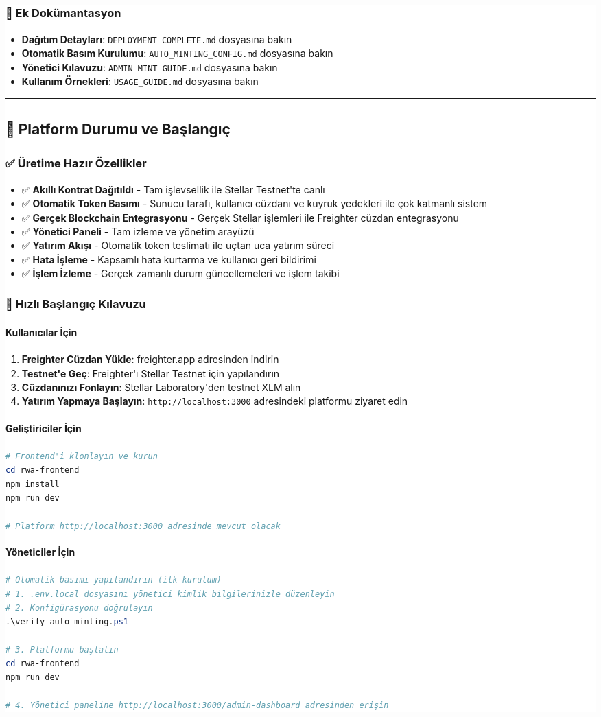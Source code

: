 ### **📖 Ek Dokümantasyon**
- **Dağıtım Detayları**: `DEPLOYMENT_COMPLETE.md` dosyasına bakın
- **Otomatik Basım Kurulumu**: `AUTO_MINTING_CONFIG.md` dosyasına bakın
- **Yönetici Kılavuzu**: `ADMIN_MINT_GUIDE.md` dosyasına bakın
- **Kullanım Örnekleri**: `USAGE_GUIDE.md` dosyasına bakın

---

## 🚀 **Platform Durumu ve Başlangıç**

### **✅ Üretime Hazır Özellikler**
- ✅ **Akıllı Kontrat Dağıtıldı** - Tam işlevsellik ile Stellar Testnet'te canlı
- ✅ **Otomatik Token Basımı** - Sunucu tarafı, kullanıcı cüzdanı ve kuyruk yedekleri ile çok katmanlı sistem
- ✅ **Gerçek Blockchain Entegrasyonu** - Gerçek Stellar işlemleri ile Freighter cüzdan entegrasyonu
- ✅ **Yönetici Paneli** - Tam izleme ve yönetim arayüzü
- ✅ **Yatırım Akışı** - Otomatik token teslimatı ile uçtan uca yatırım süreci
- ✅ **Hata İşleme** - Kapsamlı hata kurtarma ve kullanıcı geri bildirimi
- ✅ **İşlem İzleme** - Gerçek zamanlı durum güncellemeleri ve işlem takibi

### **🎯 Hızlı Başlangıç Kılavuzu**

#### **Kullanıcılar İçin**
1. **Freighter Cüzdan Yükle**: [freighter.app](https://freighter.app/) adresinden indirin
2. **Testnet'e Geç**: Freighter'ı Stellar Testnet için yapılandırın
3. **Cüzdanınızı Fonlayın**: [Stellar Laboratory](https://laboratory.stellar.org/#account-creator)'den testnet XLM alın
4. **Yatırım Yapmaya Başlayın**: `http://localhost:3000` adresindeki platformu ziyaret edin

#### **Geliştiriciler İçin**
```powershell
# Frontend'i klonlayın ve kurun
cd rwa-frontend
npm install
npm run dev

# Platform http://localhost:3000 adresinde mevcut olacak
```

#### **Yöneticiler İçin**
```powershell
# Otomatik basımı yapılandırın (ilk kurulum)
# 1. .env.local dosyasını yönetici kimlik bilgilerinizle düzenleyin
# 2. Konfigürasyonu doğrulayın
.\verify-auto-minting.ps1

# 3. Platformu başlatın
cd rwa-frontend
npm run dev

# 4. Yönetici paneline http://localhost:3000/admin-dashboard adresinden erişin
```
